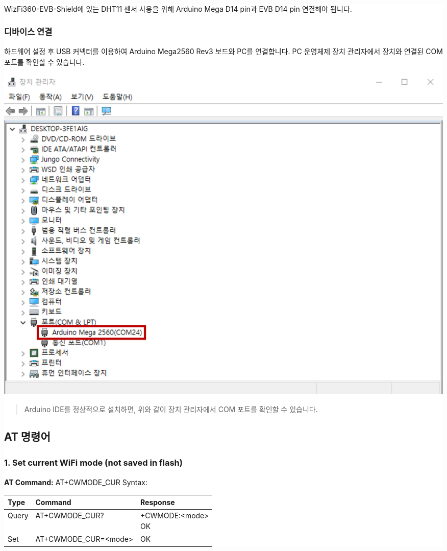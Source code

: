 WizFi360-EVB-Shield에 있는 DHT11 센서 사용을 위해 Arduino Mega D14 pin과 EVB D14 pin 연결해야 됩니다.

### 디바이스 연결
하드웨어 설정 후 USB 커넥터를 이용하여 Arduino Mega2560 Rev3 보드와 PC를 연결합니다. PC 운영체제 장치 관리자에서 장치와 연결된 COM 포트를 확인할 수 있습니다.


![](/images/Arduino_Azure_atcmd_device_manager_port.png)

> Arduino IDE를 정상적으로 설치하면, 위와 같이 장치 관리자에서 COM 포트를 확인할 수 있습니다.

<a name="Required_Item"></a>
## AT 명령어


### 1. Set current WiFi mode (not saved in flash)
**AT Command:** AT+CWMODE_CUR
Syntax:

| Type | Command | Response |
|:--------|:--------|:--------|
| Query | AT+CWMODE_CUR? | +CWMODE:&lt;mode&gt; <br> OK |
| Set| AT+CWMODE_CUR=&lt;mode&gt; | OK |
